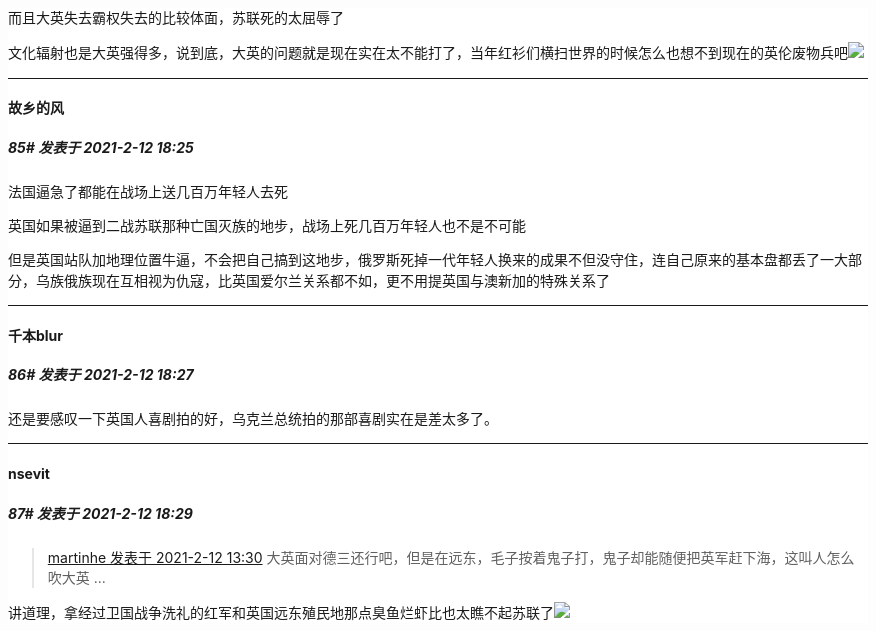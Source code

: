 而且大英失去霸权失去的比较体面，苏联死的太屈辱了

文化辐射也是大英强得多，说到底，大英的问题就是现在实在太不能打了，当年红衫们横扫世界的时候怎么也想不到现在的英伦废物兵吧<img src="https://static.saraba1st.com/image/smiley/face2017/067.png" referrerpolicy="no-referrer">







*****

####  故乡的风  
##### 85#       发表于 2021-2-12 18:25




法国逼急了都能在战场上送几百万年轻人去死


英国如果被逼到二战苏联那种亡国灭族的地步，战场上死几百万年轻人也不是不可能


但是英国站队加地理位置牛逼，不会把自己搞到这地步，俄罗斯死掉一代年轻人换来的成果不但没守住，连自己原来的基本盘都丢了一大部分，乌族俄族现在互相视为仇寇，比英国爱尔兰关系都不如，更不用提英国与澳新加的特殊关系了









*****

####  千本blur  
##### 86#       发表于 2021-2-12 18:27




还是要感叹一下英国人喜剧拍的好，乌克兰总统拍的那部喜剧实在是差太多了。







*****

####  nsevit  
##### 87#       发表于 2021-2-12 18:29



<blockquote><a href="httphttps://bbs.saraba1st.com/2b/forum.php?mod=redirect&amp;goto=findpost&amp;pid=50315201&amp;ptid=1987526" target="_blank">martinhe 发表于 2021-2-12 13:30</a>
大英面对德三还行吧，但是在远东，毛子按着鬼子打，鬼子却能随便把英军赶下海，这叫人怎么吹大英 ...</blockquote>
讲道理，拿经过卫国战争洗礼的红军和英国远东殖民地那点臭鱼烂虾比也太瞧不起苏联了<img src="https://static.saraba1st.com/image/smiley/face2017/001.png" referrerpolicy="no-referrer">






